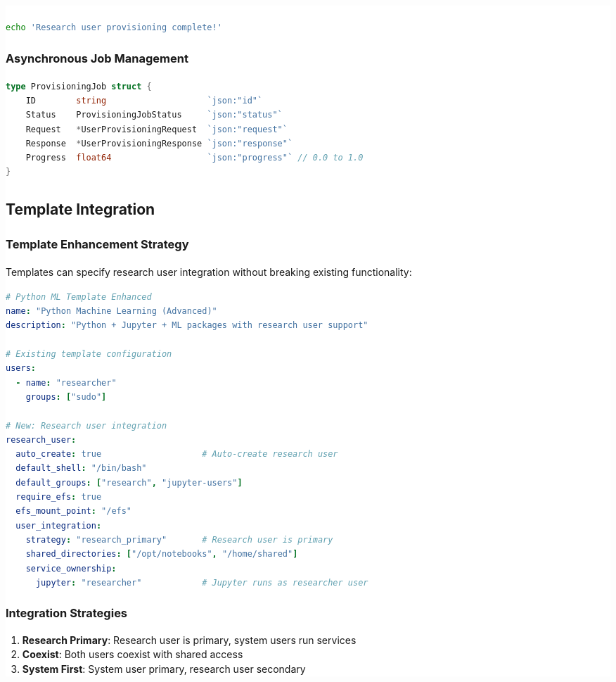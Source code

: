 ```bash

echo 'Research user provisioning complete!'
```

### Asynchronous Job Management

```go
type ProvisioningJob struct {
    ID        string                    `json:"id"`
    Status    ProvisioningJobStatus     `json:"status"`
    Request   *UserProvisioningRequest  `json:"request"`
    Response  *UserProvisioningResponse `json:"response"`
    Progress  float64                   `json:"progress"` // 0.0 to 1.0
}
```

## Template Integration

### Template Enhancement Strategy

Templates can specify research user integration without breaking existing functionality:

```yaml
# Python ML Template Enhanced
name: "Python Machine Learning (Advanced)"
description: "Python + Jupyter + ML packages with research user support"

# Existing template configuration
users:
  - name: "researcher"
    groups: ["sudo"]

# New: Research user integration
research_user:
  auto_create: true                    # Auto-create research user
  default_shell: "/bin/bash"
  default_groups: ["research", "jupyter-users"]
  require_efs: true
  efs_mount_point: "/efs"
  user_integration:
    strategy: "research_primary"       # Research user is primary
    shared_directories: ["/opt/notebooks", "/home/shared"]
    service_ownership:
      jupyter: "researcher"            # Jupyter runs as researcher user
```

### Integration Strategies

1. **Research Primary**: Research user is primary, system users run services
2. **Coexist**: Both users coexist with shared access
3. **System First**: System user primary, research user secondary

